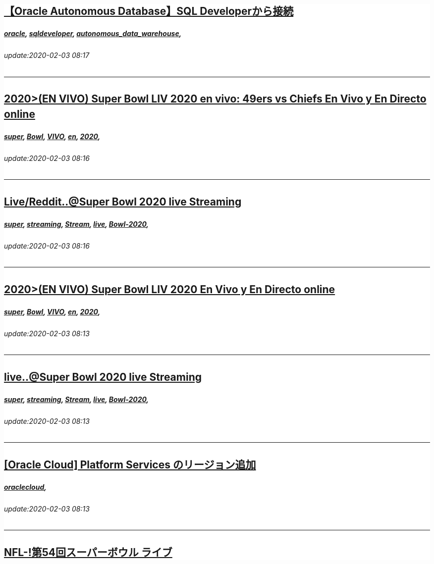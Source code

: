 ## [【Oracle Autonomous Database】SQL Developerから接続](https://qiita.com/oradocter/items/b57f58dd78a8dea4e619)
##### [oracle](https://qiita.com/tags/oracle), [sqldeveloper](https://qiita.com/tags/sqldeveloper), [autonomous_data_warehouse](https://qiita.com/tags/autonomous_data_warehouse), 
###### update:2020-02-03 08:17
---
## [2020>(EN VIVO) Super Bowl LIV 2020 en vivo: 49ers vs Chiefs En Vivo y En Directo online](https://qiita.com/Super-Bowl-En-Vivo/items/d4e4233beb1bd5d16430)
##### [super](https://qiita.com/tags/super), [Bowl](https://qiita.com/tags/Bowl), [VIVO](https://qiita.com/tags/VIVO), [en](https://qiita.com/tags/en), [2020](https://qiita.com/tags/2020), 
###### update:2020-02-03 08:16
---
## [Live/Reddit..@Super Bowl 2020 live Streaming](https://qiita.com/tv-Super-Bowl-LIV-Live-Stream/items/23082ce686b50f5e593b)
##### [super](https://qiita.com/tags/super), [streaming](https://qiita.com/tags/streaming), [Stream](https://qiita.com/tags/Stream), [live](https://qiita.com/tags/live), [Bowl-2020](https://qiita.com/tags/Bowl-2020), 
###### update:2020-02-03 08:16
---
## [2020>(EN VIVO) Super Bowl LIV 2020 En Vivo y En Directo online](https://qiita.com/Super-Bowl-LIV-2020-En-Vivo/items/4f2b5d528f5960ee9789)
##### [super](https://qiita.com/tags/super), [Bowl](https://qiita.com/tags/Bowl), [VIVO](https://qiita.com/tags/VIVO), [en](https://qiita.com/tags/en), [2020](https://qiita.com/tags/2020), 
###### update:2020-02-03 08:13
---
## [live..@Super Bowl 2020 live Streaming](https://qiita.com/Super-Bowl-LIV-Live-Streamtv/items/c0c253e475a1c3043f7d)
##### [super](https://qiita.com/tags/super), [streaming](https://qiita.com/tags/streaming), [Stream](https://qiita.com/tags/Stream), [live](https://qiita.com/tags/live), [Bowl-2020](https://qiita.com/tags/Bowl-2020), 
###### update:2020-02-03 08:13
---
## [[Oracle Cloud] Platform Services のリージョン追加](https://qiita.com/sugimount/items/ac86a0a9c6361cd6a834)
##### [oraclecloud](https://qiita.com/tags/oraclecloud), 
###### update:2020-02-03 08:13
---
## [NFL-!第54回スーパーボウル ライブ](https://qiita.com/2020-Super-Bowl-live-jp/items/39358dce2bc0e39a014a)